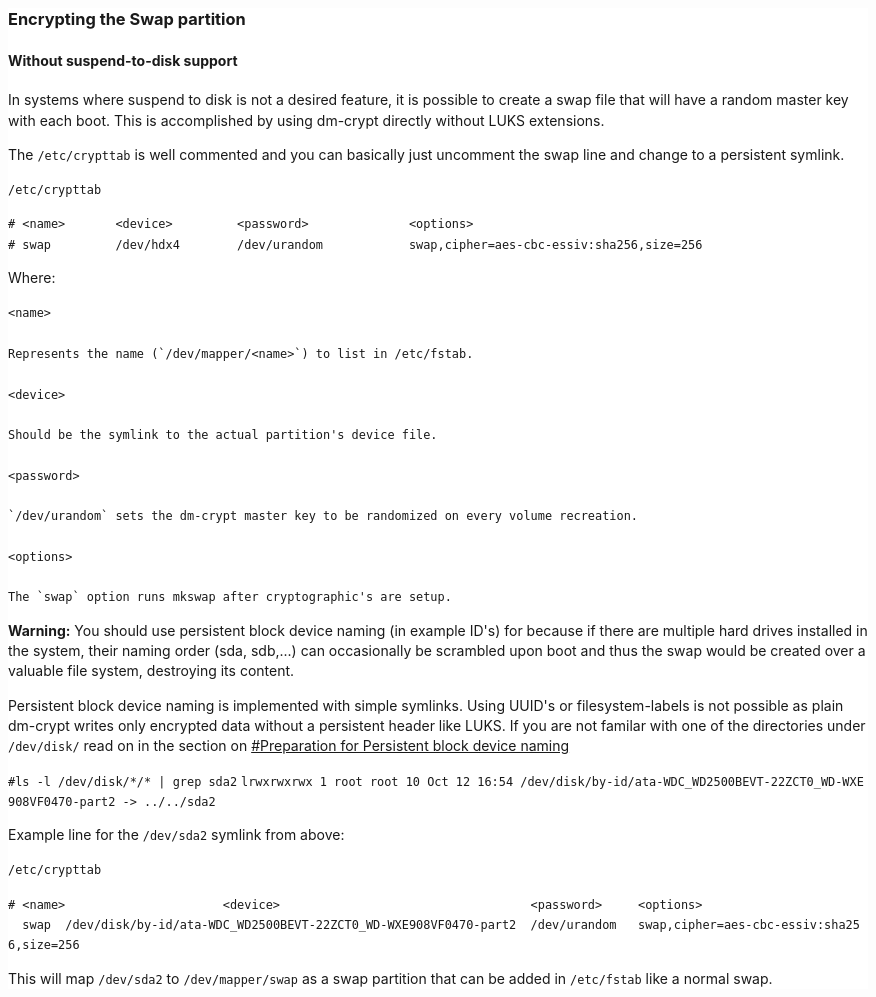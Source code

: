 ### Encrypting the Swap partition

#### Without suspend-to-disk support

In systems where suspend to disk is not a desired feature, it is possible to create a swap file that will have a random master key with each boot. This is accomplished by using dm-crypt directly without LUKS extensions.

The `/etc/crypttab` is well commented and you can basically just uncomment the swap line and change <device> to a persistent symlink.

 `/etc/crypttab` 
```
# <name>       <device>         <password>              <options>
# swap         /dev/hdx4        /dev/urandom            swap,cipher=aes-cbc-essiv:sha256,size=256
```

Where:

	<name>

	Represents the name (`/dev/mapper/<name>`) to list in /etc/fstab.

	<device>

	Should be the symlink to the actual partition's device file.

	<password>

	`/dev/urandom` sets the dm-crypt master key to be randomized on every volume recreation.

	<options>

	The `swap` option runs mkswap after cryptographic's are setup.

**Warning:** You should use persistent block device naming (in example ID's) for <device> because if there are multiple hard drives installed in the system, their naming order (sda, sdb,...) can occasionally be scrambled upon boot and thus the swap would be created over a valuable file system, destroying its content.

Persistent block device naming is implemented with simple symlinks. Using UUID's or filesystem-labels is not possible as plain dm-crypt writes only encrypted data without a persistent header like LUKS. If you are not familar with one of the directories under `/dev/disk/` read on in the section on [#Preparation for Persistent block device naming](#Preparation_for_Persistent_block_device_naming)

 `#ls -l /dev/disk/*/* | grep sda2`  `lrwxrwxrwx 1 root root 10 Oct 12 16:54 /dev/disk/by-id/ata-WDC_WD2500BEVT-22ZCT0_WD-WXE908VF0470-part2 -> ../../sda2` 

Example line for the `/dev/sda2` symlink from above:

 `/etc/crypttab` 
```
# <name>                      <device>                                   <password>     <options>
  swap  /dev/disk/by-id/ata-WDC_WD2500BEVT-22ZCT0_WD-WXE908VF0470-part2  /dev/urandom   swap,cipher=aes-cbc-essiv:sha256,size=256
```

This will map `/dev/sda2` to `/dev/mapper/swap` as a swap partition that can be added in `/etc/fstab` like a normal swap.
